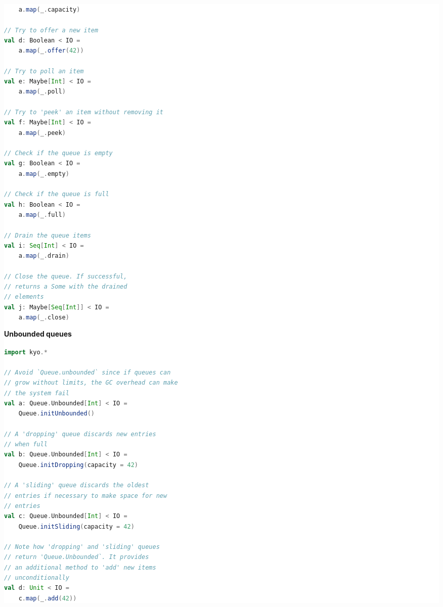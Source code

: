 ```scala
    a.map(_.capacity)

// Try to offer a new item
val d: Boolean < IO =
    a.map(_.offer(42))

// Try to poll an item
val e: Maybe[Int] < IO =
    a.map(_.poll)

// Try to 'peek' an item without removing it
val f: Maybe[Int] < IO =
    a.map(_.peek)

// Check if the queue is empty
val g: Boolean < IO =
    a.map(_.empty)

// Check if the queue is full
val h: Boolean < IO =
    a.map(_.full)

// Drain the queue items
val i: Seq[Int] < IO =
    a.map(_.drain)

// Close the queue. If successful,
// returns a Some with the drained
// elements
val j: Maybe[Seq[Int]] < IO =
    a.map(_.close)
```

**Unbounded queues**
```scala
import kyo.*

// Avoid `Queue.unbounded` since if queues can
// grow without limits, the GC overhead can make
// the system fail
val a: Queue.Unbounded[Int] < IO =
    Queue.initUnbounded()

// A 'dropping' queue discards new entries
// when full
val b: Queue.Unbounded[Int] < IO =
    Queue.initDropping(capacity = 42)

// A 'sliding' queue discards the oldest
// entries if necessary to make space for new
// entries
val c: Queue.Unbounded[Int] < IO =
    Queue.initSliding(capacity = 42)

// Note how 'dropping' and 'sliding' queues
// return 'Queue.Unbounded`. It provides
// an additional method to 'add' new items
// unconditionally
val d: Unit < IO =
    c.map(_.add(42))
```
